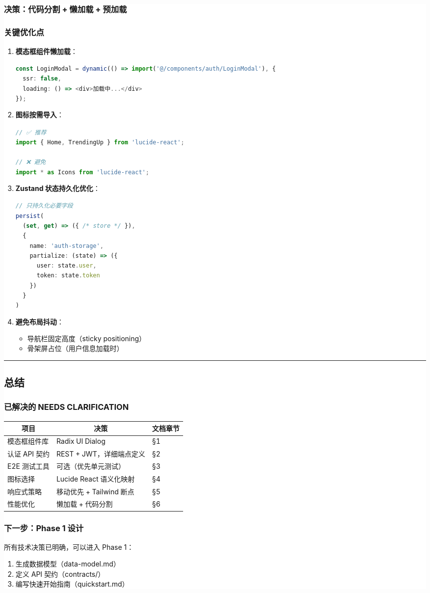 ### 决策：代码分割 + 懒加载 + 预加载

### 关键优化点

1. **模态框组件懒加载**：
   ```typescript
   const LoginModal = dynamic(() => import('@/components/auth/LoginModal'), {
     ssr: false,
     loading: () => <div>加载中...</div>
   });
   ```

2. **图标按需导入**：
   ```typescript
   // ✅ 推荐
   import { Home, TrendingUp } from 'lucide-react';
   
   // ❌ 避免
   import * as Icons from 'lucide-react';
   ```

3. **Zustand 状态持久化优化**：
   ```typescript
   // 只持久化必要字段
   persist(
     (set, get) => ({ /* store */ }),
     {
       name: 'auth-storage',
       partialize: (state) => ({ 
         user: state.user, 
         token: state.token 
       })
     }
   )
   ```

4. **避免布局抖动**：
   - 导航栏固定高度（sticky positioning）
   - 骨架屏占位（用户信息加载时）

---

## 总结

### 已解决的 NEEDS CLARIFICATION

| 项目 | 决策 | 文档章节 |
|------|------|----------|
| 模态框组件库 | Radix UI Dialog | §1 |
| 认证 API 契约 | REST + JWT，详细端点定义 | §2 |
| E2E 测试工具 | 可选（优先单元测试） | §3 |
| 图标选择 | Lucide React 语义化映射 | §4 |
| 响应式策略 | 移动优先 + Tailwind 断点 | §5 |
| 性能优化 | 懒加载 + 代码分割 | §6 |

### 下一步：Phase 1 设计

所有技术决策已明确，可以进入 Phase 1：
1. 生成数据模型（data-model.md）
2. 定义 API 契约（contracts/）
3. 编写快速开始指南（quickstart.md）

